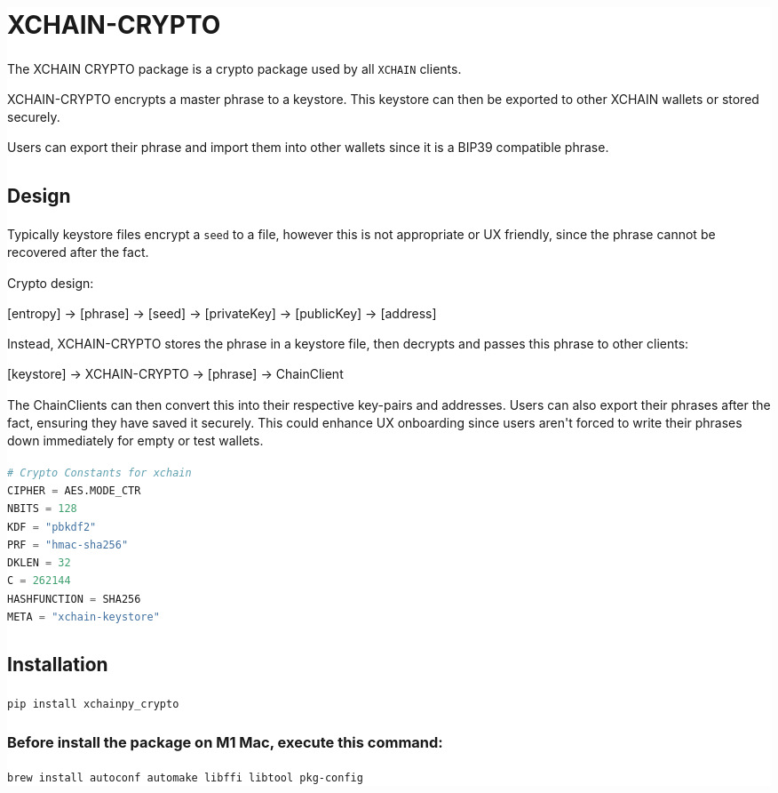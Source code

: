 # XCHAIN-CRYPTO

The XCHAIN CRYPTO package is a crypto package used by all `XCHAIN` clients.

XCHAIN-CRYPTO encrypts a master phrase to a keystore. This keystore can then be exported to other XCHAIN wallets or stored securely.

Users can export their phrase and import them into other wallets since it is a BIP39 compatible phrase.

## Design

Typically keystore files encrypt a `seed` to a file, however this is not appropriate or UX friendly, since the phrase cannot be recovered after the fact.

Crypto design:

[entropy] -> [phrase] -> [seed] -> [privateKey] -> [publicKey] -> [address]

Instead, XCHAIN-CRYPTO stores the phrase in a keystore file, then decrypts and passes this phrase to other clients:

[keystore] -> XCHAIN-CRYPTO -> [phrase] -> ChainClient

The ChainClients can then convert this into their respective key-pairs and addresses.
Users can also export their phrases after the fact, ensuring they have saved it securely. This could enhance UX onboarding since users aren't forced to write their phrases down immediately for empty or test wallets.

```python
# Crypto Constants for xchain
CIPHER = AES.MODE_CTR
NBITS = 128
KDF = "pbkdf2"
PRF = "hmac-sha256"
DKLEN = 32
C = 262144
HASHFUNCTION = SHA256
META = "xchain-keystore"
```


## Installation

```bash
pip install xchainpy_crypto
```

### Before install the package on M1 Mac, execute this command:

```bash
brew install autoconf automake libffi libtool pkg-config
```

